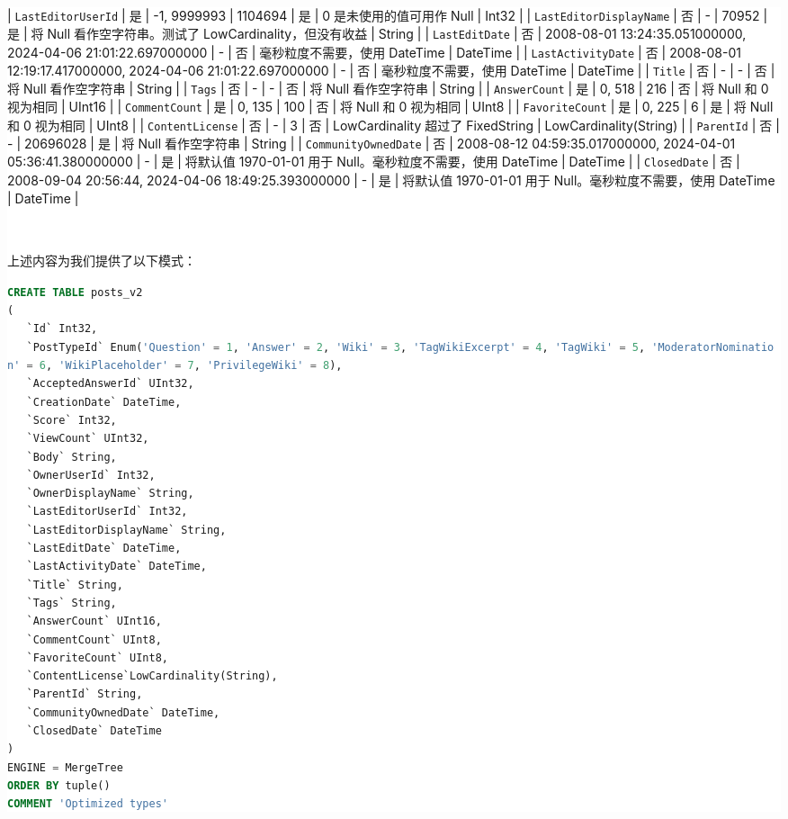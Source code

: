 | `LastEditorUserId`        | 是         | -1, 9999993                                                           | 1104694 | 是    | 0 是未使用的值可用作 Null                                                                | Int32                              |
| `LastEditorDisplayName`   | 否         | -                                                                     | 70952   | 是    | 将 Null 看作空字符串。测试了 LowCardinality，但没有收益                                   | String                             |
| `LastEditDate`            | 否         | 2008-08-01 13:24:35.051000000, 2024-04-06 21:01:22.697000000          | -       | 否    | 毫秒粒度不需要，使用 DateTime                                                            | DateTime                           |
| `LastActivityDate`        | 否         | 2008-08-01 12:19:17.417000000, 2024-04-06 21:01:22.697000000          | -       | 否    | 毫秒粒度不需要，使用 DateTime                                                            | DateTime                           |
| `Title`                   | 否         | -                                                                     | -       | 否    | 将 Null 看作空字符串                                                                      | String                             |
| `Tags`                    | 否         | -                                                                     | -       | 否    | 将 Null 看作空字符串                                                                      | String                             |
| `AnswerCount`             | 是         | 0, 518                                                                | 216     | 否    | 将 Null 和 0 视为相同                                                                    | UInt16                             |
| `CommentCount`            | 是         | 0, 135                                                                | 100     | 否    | 将 Null 和 0 视为相同                                                                    | UInt8                              |
| `FavoriteCount`           | 是         | 0, 225                                                                | 6       | 是    | 将 Null 和 0 视为相同                                                                    | UInt8                              |
| `ContentLicense`          | 否         | -                                                                     | 3       | 否    | LowCardinality 超过了 FixedString                                                         | LowCardinality(String)             |
| `ParentId`                | 否         | -                                                                     | 20696028 | 是    | 将 Null 看作空字符串                                                                      | String                             |
| `CommunityOwnedDate`      | 否         | 2008-08-12 04:59:35.017000000, 2024-04-01 05:36:41.380000000          | -       | 是    | 将默认值 1970-01-01 用于 Null。毫秒粒度不需要，使用 DateTime                            | DateTime                           |
| `ClosedDate`              | 否         | 2008-09-04 20:56:44, 2024-04-06 18:49:25.393000000                    | -       | 是    | 将默认值 1970-01-01 用于 Null。毫秒粒度不需要，使用 DateTime                            | DateTime                           |

<br />

上述内容为我们提供了以下模式：

```sql
CREATE TABLE posts_v2
(
   `Id` Int32,
   `PostTypeId` Enum('Question' = 1, 'Answer' = 2, 'Wiki' = 3, 'TagWikiExcerpt' = 4, 'TagWiki' = 5, 'ModeratorNomination' = 6, 'WikiPlaceholder' = 7, 'PrivilegeWiki' = 8),
   `AcceptedAnswerId` UInt32,
   `CreationDate` DateTime,
   `Score` Int32,
   `ViewCount` UInt32,
   `Body` String,
   `OwnerUserId` Int32,
   `OwnerDisplayName` String,
   `LastEditorUserId` Int32,
   `LastEditorDisplayName` String,
   `LastEditDate` DateTime,
   `LastActivityDate` DateTime,
   `Title` String,
   `Tags` String,
   `AnswerCount` UInt16,
   `CommentCount` UInt8,
   `FavoriteCount` UInt8,
   `ContentLicense`LowCardinality(String),
   `ParentId` String,
   `CommunityOwnedDate` DateTime,
   `ClosedDate` DateTime
)
ENGINE = MergeTree
ORDER BY tuple()
COMMENT 'Optimized types'
```
